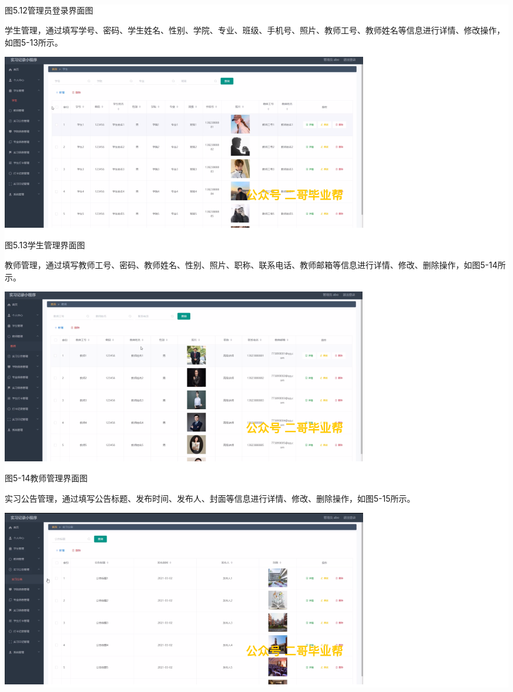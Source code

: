 图5.12管理员登录界面图

学生管理，通过填写学号、密码、学生姓名、性别、学院、专业、班级、手机号、照片、教师工号、教师姓名等信息进行详情、修改操作，如图5-13所示。

![](/md/blog.026.png)

图5.13学生管理界面图

教师管理，通过填写教师工号、密码、教师姓名、性别、照片、职称、联系电话、教师邮箱等信息进行详情、修改、删除操作，如图5-14所示。

![](/md/blog.027.png)

图5-14教师管理界面图



实习公告管理，通过填写公告标题、发布时间、发布人、封面等信息进行详情、修改、删除操作，如图5-15所示。

![](/md/blog.028.png)
